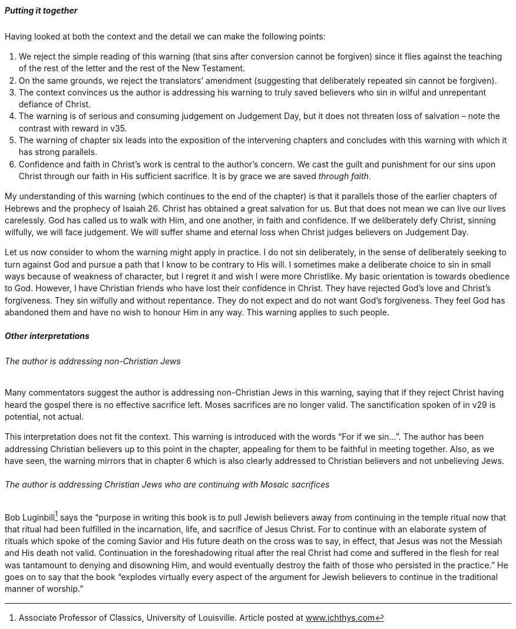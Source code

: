 ##### Putting it together

Having looked at both the context and the detail we can make the following points:

1.  We reject the simple reading of this warning (that sins after conversion cannot be forgiven) since it flies against the teaching of the rest of the letter and the rest of the New Testament.
2.  On the same grounds, we reject the translators’ amendment (suggesting that deliberately repeated sin cannot be forgiven).
3.  The context convinces us the author is addressing his warning to truly saved believers who sin in wilful and unrepentant defiance of Christ.
4.  The warning is of serious and consuming judgement on Judgement Day, but it does not threaten loss of salvation – note the contrast with reward in v35.
5.  The warning of chapter six leads into the exposition of the intervening chapters and concludes with this warning with which it has strong parallels.
6.  Confidence and faith in Christ’s work is central to the author’s concern. We cast the guilt and punishment for our sins upon Christ through our faith in His sufficient sacrifice. It is by grace we are saved *through faith*.

My understanding of this warning (which continues to the end of the chapter) is that it parallels those of the earlier chapters of Hebrews and the prophecy of Isaiah 26. Christ has obtained a great salvation for us. But that does not mean we can live our lives carelessly. God has called us to walk with Him, and one another, in faith and confidence. If we deliberately defy Christ, sinning wilfully, we will face judgement. We will suffer shame and eternal loss when Christ judges believers on Judgement Day.

Let us now consider to whom the warning might apply in practice. I do not sin deliberately, in the sense of deliberately seeking to turn against God and pursue a path that I know to be contrary to His will. I sometimes make a deliberate choice to sin in small ways because of weakness of character, but I regret it and wish I were more Christlike. My basic orientation is towards obedience to God. However, I have Christian friends who have lost their confidence in Christ. They have rejected God’s love and Christ’s forgiveness. They sin wilfully and without repentance. They do not expect and do not want God’s forgiveness. They feel God has abandoned them and have no wish to honour Him in any way. This warning applies to such people.

##### Other interpretations

###### The author is addressing non-Christian Jews

Many commentators suggest the author is addressing non-Christian Jews in this warning, saying that if they reject Christ having heard the gospel there is no effective sacrifice left. Moses sacrifices are no longer valid. The sanctification spoken of in v29 is potential, not actual.

This interpretation does not fit the context. This warning is introduced with the words “For if we sin…”. The author has been addressing Christian believers up to this point in the chapter, appealing for them to be faithful in meeting together. Also, as we have seen, the warning mirrors that in chapter 6 which is also clearly addressed to Christian believers and not unbelieving Jews.

###### The author is addressing Christian Jews who are continuing with Mosaic sacrifices

Bob Luginbill[^41] says the “purpose in writing this book is to pull Jewish believers away from continuing in the temple ritual now that that ritual had been fulfilled in the incarnation, life, and sacrifice of Jesus Christ. For to continue with an elaborate system of rituals which spoke of the coming Savior and His future death on the cross was to say, in effect, that Jesus was not the Messiah and His death not valid. Continuation in the foreshadowing ritual after the real Christ had come and suffered in the flesh for real was tantamount to denying and disowning Him, and would eventually destroy the faith of those who persisted in the practice.” He goes on to say that the book “explodes virtually every aspect of the argument for Jewish believers to continue in the traditional manner of worship.”


[^1]: See chapter 4
[^2]: See discussion of Hebrews 2:10 “Jesus made perfect through suffering”
[^3]: See for example, R T Kendall, “Are you stone deaf to the Spirit or rediscovering God?” p117. “The *past* is washed away, and the assumption is that from then on he is going to serve the Lord and walk in the light.” Italics his.
[^4]: “Then burn the entire ram on the altar. It is a burnt offering to the Lord, a pleasing aroma, an offering made to the Lord by fire.” (Ex 29:18)
[^5]: “But whoever sacrifices a bull is like one who kills a man, and whoever offers a lamb, like one who breaks a dog’s neck; whoever makes a grain offering is like one who presents pig’s blood, and whoever burns memorial incense, like one who worships an idol. They have chosen their own ways, and their souls delight in their abominations;” (Isa 66:3)
[^6]: See 1 Chron 16:1, 37-40. David built a simple tent for the Ark and seemed quite free in seeking God there: he “sat before the Lord” (1 Chr 17:16), something that even the High Priest was forbidden to do!
[^7]: Plain Sermons by Practical Preachers, Vol. II
[^8]: “They will make war against the Lamb, but the Lamb will overcome them because he is Lord of lords and King of kings.” (Re 17:14)
[^9]: “For God has put it into their hearts to accomplish his purpose by agreeing to give the beast their power to rule, until God’s words are fulfilled.” (Re 17:17)
[^10]: “The kings of the earth take their stand and the rulers gather together against the Lord and against his Anointed One. “Let us break their chains,” they say, “and throw off their fetters.” The One enthroned in heaven laughs; the Lord scoffs at them.” (Ps 2:2-4)
[^11]: In his commentary on Hebrews, Lane sees a parallel in these verses to the peace offering (Lev 3 & 7). The author may have had this in his mind, but he makes no clear reference to it in the passage, so I conclude that any such parallel is incidental rather than significant.
[^12]: For some typical short Amidah prayers see *“To pray as a Jew”*, Rabbi Hayim Halevy Donin, Basic Books 1980.
[^13]: “One day Jesus was praying in a certain place. When he finished, one of his disciples said to him, “Lord, teach us to pray, just as John taught his disciples.” He said to them, “When you pray, say: “‘Father, hallowed be your name, your kingdom come.” (Lu 11:1-2)
[^14]: “I have made you known to them, and will continue to make you known in order that the love you have for me may be in them and that I myself may be in them.” (John 17:26)
[^15]: “In that day you will no longer ask me anything. I tell you the truth, my Father will give you whatever you ask in my name… In that day you will ask in my name. I am not saying that I will ask the Father on your behalf. No, the Father himself loves you because you have loved me and have believed that I came from God.” (John 16:23,26-27)
[^16]: Gal 6:7
[^17]: Some commentators say he is referring to Christian baptism. This is possible, but I feel the context points to ritual washings. In any case, Christian baptism is derived from those ritual washings.
[^18]: Matt 22:37
[^19]: In his letter John adds a second command, to believe in Christ. See 1 Jn 3:23,
[^20]: John 13:34
[^21]: “If anyone does not love the Lord—a curse be on him.” (1Co 16:22)
[^22]: “And we know that in all things God works for the good of those who love him” (Ro 8:28)
[^23]: The OT prophets also preached this. See e.g. Isaiah 1:10-17 which is a study on how God is fed up with the works of worship where there is an absence of the works of brotherly love.
[^24]: I strongly recommend Randy Alcorn’s book *Money Possessions and Eternity* as a biblical and challenging exploration of some of the issues arising from this fact.
[^25]: In the Greek *Received Text* followed by the AV and NKJV, all seven letters start with this phrase.
[^26]: There are striking similarities with the Septuagint of Numbers 15.
[^27]: “But anyone who sins defiantly, whether native-born or alien, blasphemes the Lord, and that person must be cut off from his people. Because he has despised the Lord’s word and broken his commands, that person must surely be cut off; his guilt remains on him” (Nu 15:30-31).
[^28]: “Observe the Sabbath, because it is holy to you. Anyone who desecrates it must be put to death; whoever does any work on that day must be cut off from his people.” (Ex 31:14)
[^29]: The NASB is quite good in this regard, but uses the word “Now” instead of the NKJV “Therefore”. The connection is implied, but not quite as explicit.
[^30]: In addition to the change noted in the following paragraph, I have added the connecting word “For” at the beginning, reflecting the Greek.
[^31]: “But if a wicked man turns away from all the sins he has committed and keeps all my decrees and does what is just and right, he will surely live; he will not die. None of the offences he has committed will be remembered against him. Because of the righteous things he has done, he will live. Do I take any pleasure in the death of the wicked? declares the Sovereign Lord. Rather, am I not pleased when they turn from their ways and live?” (Eze 18:21-23)
[^32]: Acts 5:1-10
[^33]: 1Cor 11:19-32
[^34]: Lev 10:1-3
[^35]: Num 16:35
[^36]: See Isa 4:4, 9:19, 10:17, 26:9,11, 30:30, 33:14, 66:15-16
[^37]: E.g. Jn 5:24 “I tell you the truth, whoever hears my word and believes him who sent me has eternal life and will not be condemned; he has crossed over from death to life.”
[^38]: E.g. 2Cor 5:10 “For we must all appear before the judgment seat of Christ, that each one may receive what is due to him for the things done while in the body, whether good or bad.”
[^39]: “And now, dear children, continue in him, so that when he appears we may be confident and unashamed before him at his coming.” (1Jo 2:28)
[^40]: “But now he has reconciled you by Christ’s physical body through death to present you holy in his sight, without blemish and free from accusation— if you continue in your faith, established and firm, not moved from the hope held out in the gospel.” (Col 1:22-23)
[^41]: Associate Professor of Classics, University of Louisville. Article posted at www.ichthys.com
[^42]: See for example the commentaries of F. F. Bruce, P. E. Hughes, MacArthur, L. Morris, R.C. Stedman.
[^43]: Matt 13:24ff
[^44]: 1 Tim 2:4; 2 Tim 2:25; 3:7; and Titus 1:1
[^45]: “And so I tell you, every sin and blasphemy will be forgiven men, but the blasphemy against the Spirit will not be forgiven.” (Mt 12:31)
[^46]: Moody Bible Institute of Chicago, article on Hebrews 10:26 posted at www.biblelineministries.org
[^47]: *“A Punishment Worse Than Death”*, www.faithalone.org
[^48]: Essay entitled *“For whom does Hebrews 10:26-31 teach a “punishment worse than death”?* J. Tanner, Research Professor, BEE World, Tyler, Texas